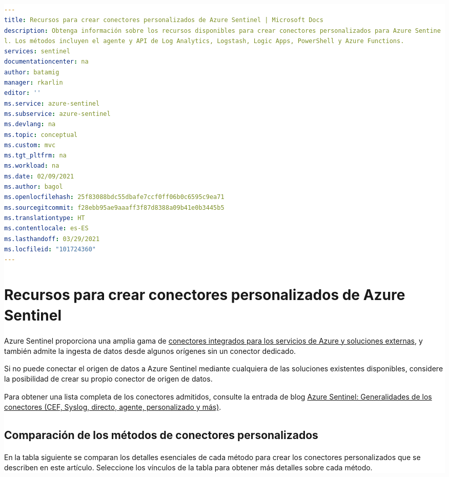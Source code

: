```yaml
---
title: Recursos para crear conectores personalizados de Azure Sentinel | Microsoft Docs
description: Obtenga información sobre los recursos disponibles para crear conectores personalizados para Azure Sentinel. Los métodos incluyen el agente y API de Log Analytics, Logstash, Logic Apps, PowerShell y Azure Functions.
services: sentinel
documentationcenter: na
author: batamig
manager: rkarlin
editor: ''
ms.service: azure-sentinel
ms.subservice: azure-sentinel
ms.devlang: na
ms.topic: conceptual
ms.custom: mvc
ms.tgt_pltfrm: na
ms.workload: na
ms.date: 02/09/2021
ms.author: bagol
ms.openlocfilehash: 25f83088bdc55dbafe7ccf0ff06b0c6595c9ea71
ms.sourcegitcommit: f28ebb95ae9aaaff3f87d8388a09b41e0b3445b5
ms.translationtype: HT
ms.contentlocale: es-ES
ms.lasthandoff: 03/29/2021
ms.locfileid: "101724360"
---
```

# <a name="resources-for-creating-azure-sentinel-custom-connectors"></a>Recursos para crear conectores personalizados de Azure Sentinel

Azure Sentinel proporciona una amplia gama de [conectores integrados para los servicios de Azure y soluciones externas](connect-data-sources.md), y también admite la ingesta de datos desde algunos orígenes sin un conector dedicado.

Si no puede conectar el origen de datos a Azure Sentinel mediante cualquiera de las soluciones existentes disponibles, considere la posibilidad de crear su propio conector de origen de datos.

Para obtener una lista completa de los conectores admitidos, consulte la entrada de blog [Azure Sentinel: Generalidades de los conectores (CEF, Syslog, directo, agente, personalizado y más)](https://techcommunity.microsoft.com/t5/azure-sentinel/azure-sentinel-the-connectors-grand-cef-syslog-direct-agent/ba-p/803891).

## <a name="compare-custom-connector-methods"></a>Comparación de los métodos de conectores personalizados

En la tabla siguiente se comparan los detalles esenciales de cada método para crear los conectores personalizados que se describen en este artículo. Seleccione los vínculos de la tabla para obtener más detalles sobre cada método.
